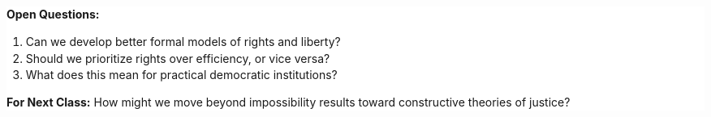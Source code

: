 **Open Questions:**
1. Can we develop better formal models of rights and liberty?
2. Should we prioritize rights over efficiency, or vice versa?
3. What does this mean for practical democratic institutions?

**For Next Class:**
How might we move beyond impossibility results toward constructive theories of justice?